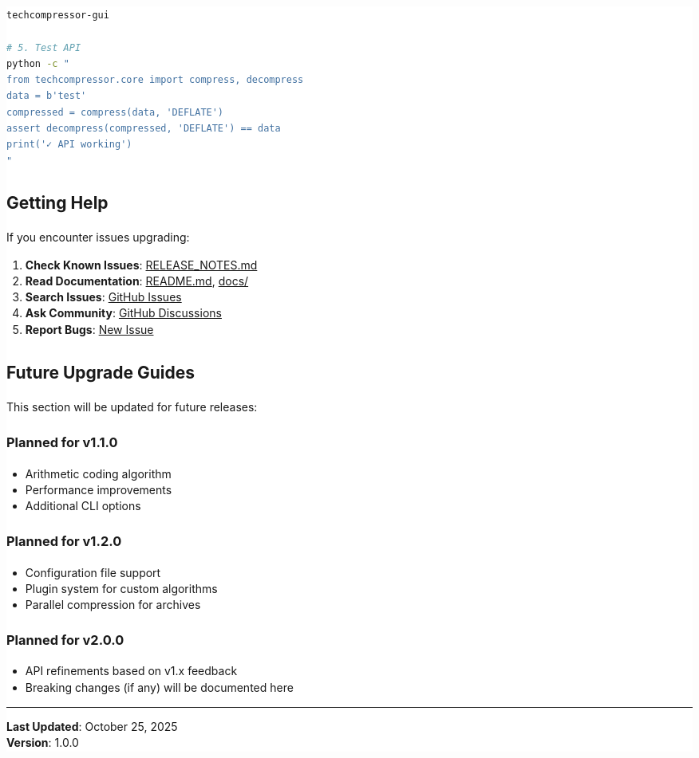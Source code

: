 ```bash
techcompressor-gui

# 5. Test API
python -c "
from techcompressor.core import compress, decompress
data = b'test'
compressed = compress(data, 'DEFLATE')
assert decompress(compressed, 'DEFLATE') == data
print('✓ API working')
"
```

## Getting Help

If you encounter issues upgrading:

1. **Check Known Issues**: [RELEASE_NOTES.md](RELEASE_NOTES.md#known-issues)
2. **Read Documentation**: [README.md](README.md), [docs/](docs/)
3. **Search Issues**: [GitHub Issues](https://github.com/DevaanshPathak/TechCompressor/issues)
4. **Ask Community**: [GitHub Discussions](https://github.com/DevaanshPathak/TechCompressor/discussions)
5. **Report Bugs**: [New Issue](https://github.com/DevaanshPathak/TechCompressor/issues/new)

## Future Upgrade Guides

This section will be updated for future releases:

### Planned for v1.1.0
- Arithmetic coding algorithm
- Performance improvements
- Additional CLI options

### Planned for v1.2.0
- Configuration file support
- Plugin system for custom algorithms
- Parallel compression for archives

### Planned for v2.0.0
- API refinements based on v1.x feedback
- Breaking changes (if any) will be documented here

---

**Last Updated**: October 25, 2025  
**Version**: 1.0.0
